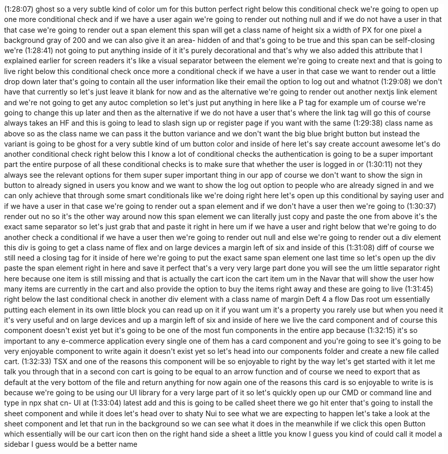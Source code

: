(1:28:07) ghost so a very subtle kind of color um for this button perfect right below this conditional check we're going to open up one more conditional check and if we have a user again we're going to render out nothing null and if we do not have a user in that that case we're going to render out a span element this span will get a class name of height six a width of PX for one pixel a background gray of 200 and we can also give it an area- hidden of and that's going to be true and this span can be self-closing we're
(1:28:41) not going to put anything inside of it it's purely decorational and that's why we also added this attribute that I explained earlier for screen readers it's like a visual separator between the element we're going to create next and that is going to live right below this conditional check once more a conditional check if we have a user in that case we want to render out a little drop down later that's going to contain all the user information like their email the option to log out and whatnot
(1:29:08) we don't have that currently so let's just leave it blank for now and as the alternative we're going to render out another nextjs link element and we're not going to get any autoc completion so let's just put anything in here like a P tag for example um of course we're going to change this up later and then as the alternative if we do not have a user that's where the link tag will go this of course always takes an HF and this is going to lead to slash sign up or register page if you want with the same
(1:29:38) class name as above so as the class name we can pass it the button variance and we don't want the big blue bright button but instead the variant is going to be ghost for a very subtle kind of um button color and inside of here let's say create account awesome let's do another conditional check right below this I know a lot of conditional checks the authentication is going to be a super important part the entire purpose of all these conditional checks is to make sure that whether the user is logged in or
(1:30:11) not they always see the relevant options for them super super important thing in our app of course we don't want to show the sign in button to already signed in users you know and we want to show the log out option to people who are already signed in and we can only achieve that through some smart conditionals like we're doing right here let's open up this conditional by saying user and if we have a user in that case we're going to render out a span element and if we don't have a user then we're going to
(1:30:37) render out no so it's the other way around now this span element we can literally just copy and paste the one from above it's the exact same separator so let's just grab that and paste it right in here um if we have a user and right below that we're going to do another check a conditional if we have a user then we're going to render out null and else we're going to render out a div element this div is going to get a class name of flex and on large devices a margin left of six and inside of this
(1:31:08) diff of course we still need a closing tag for it inside of here we're going to put the exact same span element one last time so let's open up the div paste the span element right in here and save it perfect that's a very very large part done you will see the um little separator right here because one item is still missing and that is actually the cart icon the cart item um in the Navar that will show the user how many items are currently in the cart and also provide the option to buy the items right away and these are going to live
(1:31:45) right below the last conditional check in another div element with a class name of margin Deft 4 a flow Das root um essentially putting each element in its own little block you can read up on it if you want um it's a property you rarely use but when you need it it's very useful and on large devices and up a margin left of six and inside of here we live the card component and of course this component doesn't exist yet but it's going to be one of the most fun components in the entire app because
(1:32:15) it's so important to any e-commerce application every single one of them has a card component and you're going to see it's going to be very enjoyable component to write again it doesn't exist yet so let's head into our components folder and create a new file called cart.
(1:32:33) TSX and one of the reasons this component will be so enjoyable to right by the way let's get started with it let me talk you through that in a second con cart is going to be equal to an arrow function and of course we need to export that as default at the very bottom of the file and return anything for now again one of the reasons this card is so enjoyable to write is is because we're going to be using our UI library for a very large part of it so let's quickly open up our CMD or command line and type in npx shat cn- UI at
(1:33:04) latest add and this is going to be called sheet there we go hit enter that's going to install the sheet component and while it does let's head over to shaty Nui to see what we are expecting to happen let's take a look at the sheet component and let that run in the background so we can see what it does in the meanwhile if we click this open Button which essentially will be our cart icon then on the right hand side a sheet a little you know I guess you kind of could call it model a sidebar I guess would be a better name